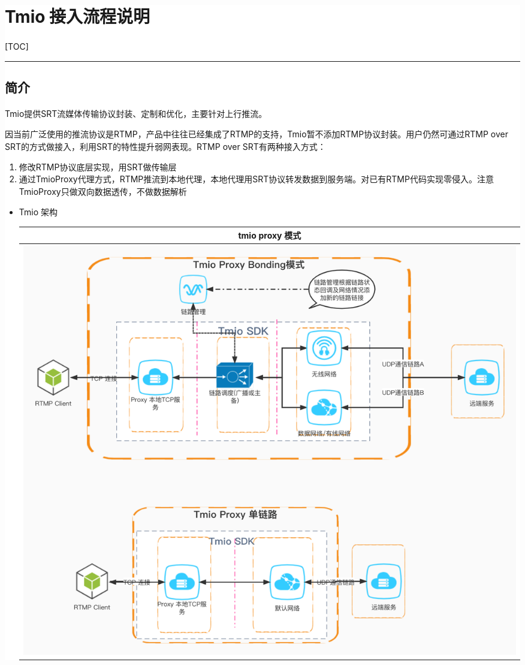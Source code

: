 # Tmio 接入流程说明

[TOC]

----
## 简介

Tmio提供SRT流媒体传输协议封装、定制和优化，主要针对上行推流。

因当前广泛使用的推流协议是RTMP，产品中往往已经集成了RTMP的支持，Tmio暂不添加RTMP协议封装。用户仍然可通过RTMP over SRT的方式做接入，利用SRT的特性提升弱网表现。RTMP over SRT有两种接入方式：

1. 修改RTMP协议底层实现，用SRT做传输层
2. 通过TmioProxy代理方式，RTMP推流到本地代理，本地代理用SRT协议转发数据到服务端。对已有RTMP代码实现零侵入。注意TmioProxy只做双向数据透传，不做数据解析

* Tmio 架构

   |             tmio proxy 模式      |
   | :------------------------------: |
   | <img src= "res/tmio-proxy.jpg"/> |
